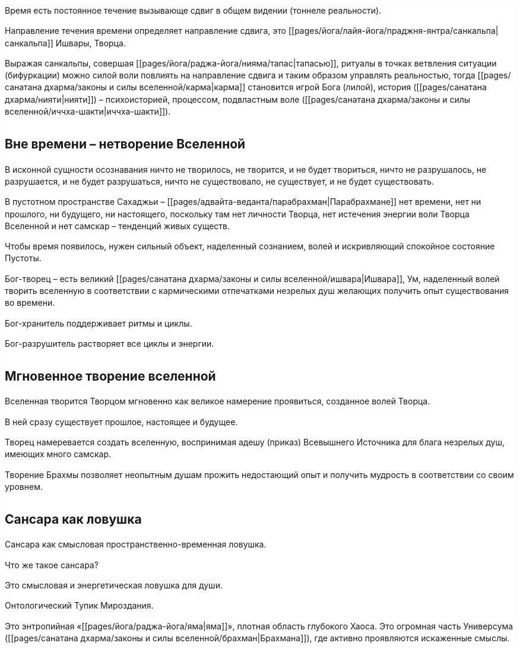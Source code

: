  Время есть постоянное течение вызывающе сдвиг в общем видении (тоннеле реальности).

 Направление течения времени определяет направление сдвига, это [[pages/йога/лайя-йога/праджня-янтра/санкальпа|санкальпа]] Ишвары, Творца.

 Выражая санкальпы, совершая [[pages/йога/раджа-йога/нияма/тапас|тапасью]], ритуалы в точках ветвления ситуации (бифуркации) можно силой воли повлиять на направление сдвига и таким образом управлять реальностью, тогда [[pages/санатана дхарма/законы и силы вселенной/карма|карма]] становится игрой Бога (лилой), история ([[pages/санатана дхарма/нияти|нияти]]) – психоисторией, процессом, подвластным воле ([[pages/санатана дхарма/законы и силы вселенной/иччха-шакти|иччха-шакти]]).

## Вне времени – нетворение Вселенной

 В исконной сущности осознавания ничто не творилось, не творится, и не будет твориться, ничто не разрушалось, не разрушается, и не будет разрушаться, ничто не существовало, не существует, и не будет существовать.

 В пустотном пространстве Сахаджьи – [[pages/адвайта-веданта/парабрахман|Парабрахмане]] нет времени, нет ни прошлого, ни будущего, ни настоящего, поскольку там нет личности Творца, нет истечения энергии воли Творца Вселенной и нет самскар – тенденций живых существ.

 Чтобы время появилось, нужен сильный объект, наделенный сознанием, волей и искривляющий спокойное состояние Пустоты.

 Бог-творец – есть великий [[pages/санатана дхарма/законы и силы вселенной/ишвара|Ишвара]], Ум, наделенный волей творить вселенную в соответствии с кармическими отпечатками незрелых душ желающих получить опыт существования во времени.

 Бог-хранитель поддерживает ритмы и циклы.

 Бог-разрушитель растворяет все циклы и энергии.

## Мгновенное творение вселенной

 Вселенная творится Творцом мгновенно как великое намерение проявиться, созданное волей Творца.

 В ней сразу существует прошлое, настоящее и будущее.

 Творец намеревается создать вселенную, воспринимая адешу (приказ) Всевышнего Источника для блага незрелых душ, имеющих много самскар.

 Творение Брахмы позволяет неопытным душам прожить недостающий опыт и получить мудрость в соответствии со своим уровнем.

## Сансара как ловушка

 Сансара как смысловая пространственно-временная ловушка.

 Что же такое сансара?

 Это смысловая и энергетическая ловушка для души.

 Онтологический Тупик Мироздания.

 Это энтропийная «[[pages/йога/раджа-йога/яма|яма]]», плотная область глубокого Хаоса. Это огромная часть Универсума ([[pages/санатана дхарма/законы и силы вселенной/брахман|Брахмана]]), где активно проявляются искаженные смыслы.
